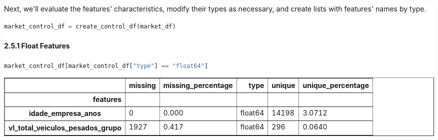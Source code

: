 Next, we'll evaluate the features' characteristics, modify their types as necessary, and create lists with features' names by type.


```python
market_control_df = create_control_df(market_df)
```

#### <a name="floatfeat">2.5.1 Float Features </a>


```python
market_control_df[market_control_df["type"] == "float64"]
```




<div>
<style scoped>
    .dataframe tbody tr th:only-of-type {
        vertical-align: middle;
    }

    .dataframe tbody tr th {
        vertical-align: top;
    }

    .dataframe thead th {
        text-align: right;
    }
</style>
<table border="1" class="dataframe">
  <thead>
    <tr style="text-align: right;">
      <th></th>
      <th>missing</th>
      <th>missing_percentage</th>
      <th>type</th>
      <th>unique</th>
      <th>unique_percentage</th>
    </tr>
    <tr>
      <th>features</th>
      <th></th>
      <th></th>
      <th></th>
      <th></th>
      <th></th>
    </tr>
  </thead>
  <tbody>
    <tr>
      <th>idade_empresa_anos</th>
      <td>0</td>
      <td>0.000</td>
      <td>float64</td>
      <td>14198</td>
      <td>3.0712</td>
    </tr>
    <tr>
      <th>vl_total_veiculos_pesados_grupo</th>
      <td>1927</td>
      <td>0.417</td>
      <td>float64</td>
      <td>296</td>
      <td>0.0640</td>
    </tr>
    <tr>